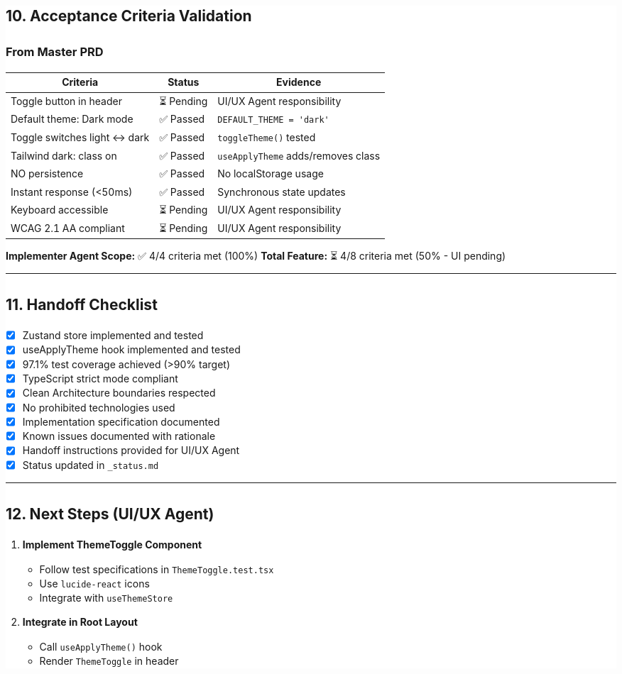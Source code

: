 
## 10. Acceptance Criteria Validation

### From Master PRD

| Criteria | Status | Evidence |
|----------|--------|----------|
| Toggle button in header | ⏳ Pending | UI/UX Agent responsibility |
| Default theme: Dark mode | ✅ Passed | `DEFAULT_THEME = 'dark'` |
| Toggle switches light ↔ dark | ✅ Passed | `toggleTheme()` tested |
| Tailwind dark: class on <html> | ✅ Passed | `useApplyTheme` adds/removes class |
| NO persistence | ✅ Passed | No localStorage usage |
| Instant response (<50ms) | ✅ Passed | Synchronous state updates |
| Keyboard accessible | ⏳ Pending | UI/UX Agent responsibility |
| WCAG 2.1 AA compliant | ⏳ Pending | UI/UX Agent responsibility |

**Implementer Agent Scope:** ✅ 4/4 criteria met (100%)
**Total Feature:** ⏳ 4/8 criteria met (50% - UI pending)

---

## 11. Handoff Checklist

- [x] Zustand store implemented and tested
- [x] useApplyTheme hook implemented and tested
- [x] 97.1% test coverage achieved (>90% target)
- [x] TypeScript strict mode compliant
- [x] Clean Architecture boundaries respected
- [x] No prohibited technologies used
- [x] Implementation specification documented
- [x] Known issues documented with rationale
- [x] Handoff instructions provided for UI/UX Agent
- [x] Status updated in `_status.md`

---

## 12. Next Steps (UI/UX Agent)

1. **Implement ThemeToggle Component**
   - Follow test specifications in `ThemeToggle.test.tsx`
   - Use `lucide-react` icons
   - Integrate with `useThemeStore`

2. **Integrate in Root Layout**
   - Call `useApplyTheme()` hook
   - Render `ThemeToggle` in header
